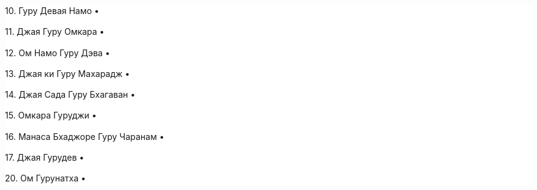 10\. Гуру Девая Намо  • 

11\. Джая Гуру Омкара  • 

12\. Ом Намо Гуру Дэва  • 

13\. Джая ки Гуру Махарадж  • 

14\. Джая Сада Гуру Бхагаван  • 

15\. Омкара Гуруджи  • 

16\. Манаса Бхаджоре Гуру Чаранам  • 

17\. Джая Гурудев  • 

20\. Ом Гурунатха  • 

  
